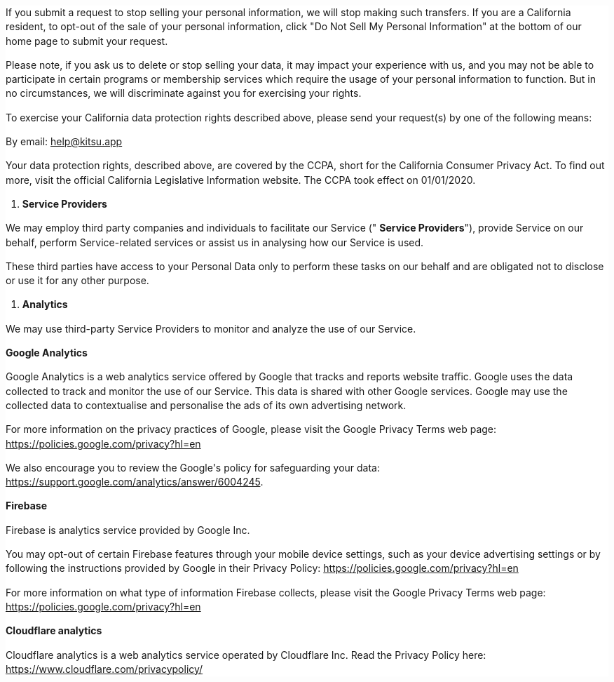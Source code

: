If you submit a request to stop selling your personal information, we will stop making such transfers. If you are a California resident, to opt-out of the sale of your personal information, click &quot;Do Not Sell My Personal Information&quot; at the bottom of our home page to submit your request.

Please note, if you ask us to delete or stop selling your data, it may impact your experience with us, and you may not be able to participate in certain programs or membership services which require the usage of your personal information to function. But in no circumstances, we will discriminate against you for exercising your rights.

To exercise your California data protection rights described above, please send your request(s) by one of the following means:

By email: help@kitsu.app

Your data protection rights, described above, are covered by the CCPA, short for the California Consumer Privacy Act. To find out more, visit the official California Legislative Information website. The CCPA took effect on 01/01/2020.

1. **Service Providers**

We may employ third party companies and individuals to facilitate our Service (&quot; **Service Providers**&quot;), provide Service on our behalf, perform Service-related services or assist us in analysing how our Service is used.

These third parties have access to your Personal Data only to perform these tasks on our behalf and are obligated not to disclose or use it for any other purpose.

1. **Analytics**

We may use third-party Service Providers to monitor and analyze the use of our Service.

**Google Analytics**

Google Analytics is a web analytics service offered by Google that tracks and reports website traffic. Google uses the data collected to track and monitor the use of our Service. This data is shared with other Google services. Google may use the collected data to contextualise and personalise the ads of its own advertising network.

For more information on the privacy practices of Google, please visit the Google Privacy Terms web page: https://policies.google.com/privacy?hl=en

We also encourage you to review the Google&#39;s policy for safeguarding your data: https://support.google.com/analytics/answer/6004245.

**Firebase**

Firebase is analytics service provided by Google Inc.

You may opt-out of certain Firebase features through your mobile device settings, such as your device advertising settings or by following the instructions provided by Google in their Privacy Policy: https://policies.google.com/privacy?hl=en

For more information on what type of information Firebase collects, please visit the Google Privacy Terms web page: https://policies.google.com/privacy?hl=en

**Cloudflare analytics**

Cloudflare analytics is a web analytics service operated by Cloudflare Inc. Read the Privacy Policy here: https://www.cloudflare.com/privacypolicy/
